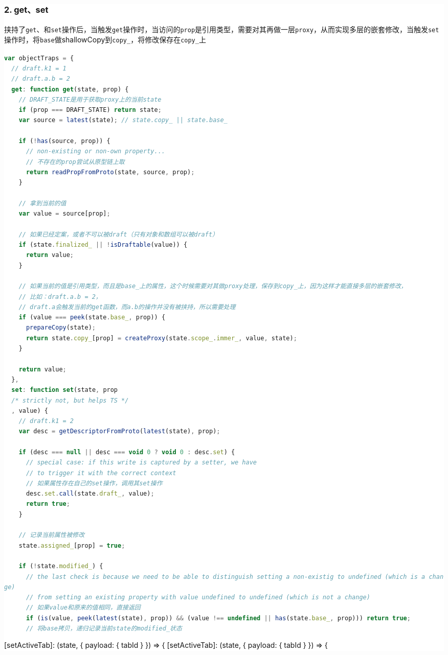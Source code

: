 ### 2. get、set

挟持了`get`、和`set`操作后，当触发`get`操作时，当访问的`prop`是引用类型，需要对其再做一层`proxy`，从而实现多层的嵌套修改，当触发`set`操作时，将`base`做shallowCopy到`copy_`，将修改保存在`copy_`上

```js
var objectTraps = {
  // draft.k1 = 1
  // draft.a.b = 2
  get: function get(state, prop) {
    // DRAFT_STATE是用于获取proxy上的当前state
    if (prop === DRAFT_STATE) return state;
    var source = latest(state); // state.copy_ || state.base_

    if (!has(source, prop)) {
      // non-existing or non-own property...
      // 不存在的prop尝试从原型链上取
      return readPropFromProto(state, source, prop);
    }

    // 拿到当前的值
    var value = source[prop];

    // 如果已经定案，或者不可以被draft（只有对象和数组可以被draft）
    if (state.finalized_ || !isDraftable(value)) {
      return value;
    }

    // 如果当前的值是引用类型，而且是base_上的属性，这个时候需要对其做proxy处理，保存到copy_上，因为这样才能直接多层的嵌套修改，
    // 比如：draft.a.b = 2，
    // draft.a会触发当前的get函数，而a.b的操作并没有被挟持，所以需要处理
    if (value === peek(state.base_, prop)) {
      prepareCopy(state);
      return state.copy_[prop] = createProxy(state.scope_.immer_, value, state);
    }

    return value;
  },
  set: function set(state, prop
  /* strictly not, but helps TS */
  , value) {
    // draft.k1 = 2
    var desc = getDescriptorFromProto(latest(state), prop);

    if (desc === null || desc === void 0 ? void 0 : desc.set) {
      // special case: if this write is captured by a setter, we have
      // to trigger it with the correct context
      // 如果属性存在自己的set操作，调用其set操作
      desc.set.call(state.draft_, value);
      return true;
    }

    // 记录当前属性被修改
    state.assigned_[prop] = true;

    if (!state.modified_) {
      // the last check is because we need to be able to distinguish setting a non-existig to undefined (which is a change)
      // from setting an existing property with value undefined to undefined (which is not a change)
      // 如果value和原来的值相同，直接返回
      if (is(value, peek(latest(state), prop)) && (value !== undefined || has(state.base_, prop))) return true;
      // 将base拷贝，递归记录当前state的modified_状态
```

[setActiveTab]: (state, { payload: { tabId } }) => {
[setActiveTab]: (state, { payload: { tabId } }) => {